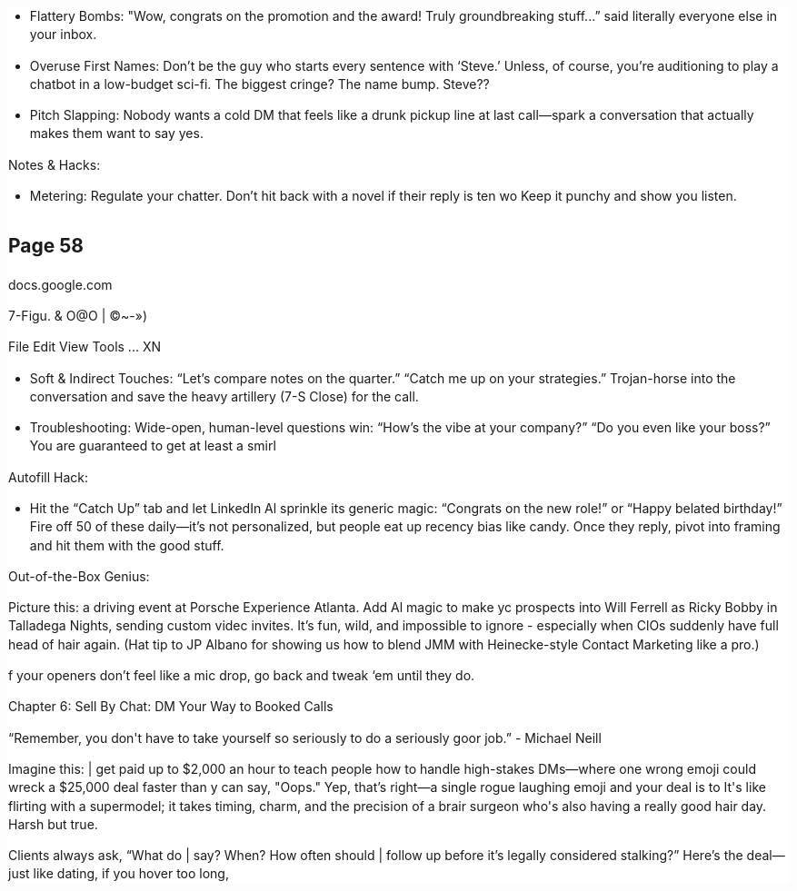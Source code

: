 - Flattery Bombs: "Wow, congrats on the promotion and the award! Truly
groundbreaking stuff...” said literally everyone else in your inbox.

- Overuse First Names: Don’t be the guy who starts every sentence with ‘Steve.’
Unless, of course, you’re auditioning to play a chatbot in a low-budget sci-fi. The
biggest cringe? The name bump. Steve??

- Pitch Slapping: Nobody wants a cold DM that feels like a drunk pickup line at last
call—spark a conversation that actually makes them want to say yes.

Notes & Hacks:

- Metering: Regulate your chatter. Don’t hit back with a novel if their reply is ten wo
Keep it punchy and show you listen.

## Page 58

docs.google.com

7-Figu. & O@O | ©~-»)

File Edit View Tools ... XN

- Soft & Indirect Touches: “Let’s compare notes on the quarter.” “Catch me up on
your strategies.” Trojan-horse into the conversation and save the heavy artillery (7-S
Close) for the call.

- Troubleshooting: Wide-open, human-level questions win: “How’s the vibe at your
company?” “Do you even like your boss?” You are guaranteed to get at least a smirl

Autofill Hack:

- Hit the “Catch Up” tab and let LinkedIn Al sprinkle its generic magic: “Congrats on
the new role!” or “Happy belated birthday!” Fire off 50 of these daily—it’s not
personalized, but people eat up recency bias like candy. Once they reply, pivot into
framing and hit them with the good stuff.

Out-of-the-Box Genius:

Picture this: a driving event at Porsche Experience Atlanta. Add Al magic to make yc
prospects into Will Ferrell as Ricky Bobby in Talladega Nights, sending custom videc
invites. It’s fun, wild, and impossible to ignore - especially when ClOs suddenly have
full head of hair again. (Hat tip to JP Albano for showing us how to blend JMM with
Heinecke-style Contact Marketing like a pro.)

f your openers don’t feel like a mic drop, go back and tweak ‘em until they do.

Chapter 6: Sell By Chat: DM Your Way to Booked Calls

“Remember, you don't have to take yourself so seriously to do a seriously goor
job.” - Michael Neill

Imagine this: | get paid up to $2,000 an hour to teach people how to handle
high-stakes DMs—where one wrong emoji could wreck a $25,000 deal faster than y
can say, "Oops." Yep, that’s right—a single rogue laughing emoji and your deal is to
It's like flirting with a supermodel; it takes timing, charm, and the precision of a brair
surgeon who's also having a really good hair day. Harsh but true.

Clients always ask, “What do | say? When? How often should | follow up before it’s
legally considered stalking?” Here’s the deal—just like dating, if you hover too long,
